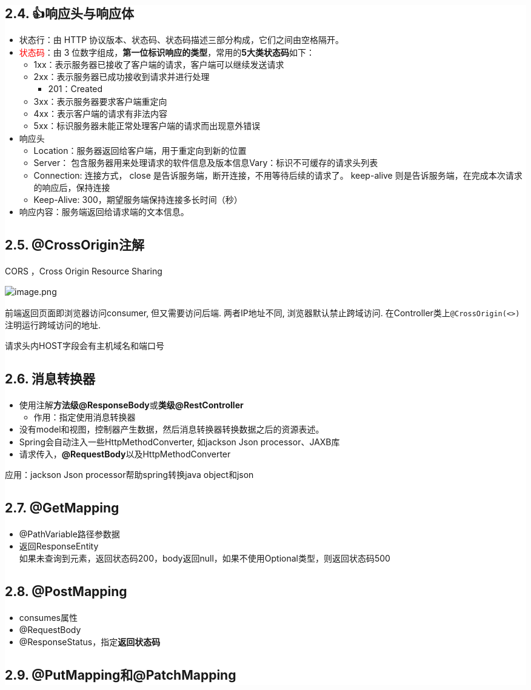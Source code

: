 ## 2.4. 👍响应头与响应体

- 状态行：由 HTTP 协议版本、状态码、状态码描述三部分构成，它们之间由空格隔开。
- <font color="#ff0000">状态码</font>：由 3 位数字组成，**第一位标识响应的类型**，常用的**5大类状态码**如下：
	- 1xx：表示服务器已接收了客户端的请求，客户端可以继续发送请求
	- 2xx：表示服务器已成功接收到请求并进行处理
		- 201：Created
	- 3xx：表示服务器要求客户端重定向
	- 4xx：表示客户端的请求有非法内容
	- 5xx：标识服务器未能正常处理客户端的请求而出现意外错误
- 响应头
	- Location：服务器返回给客户端，用于重定向到新的位置
	- Server： 包含服务器用来处理请求的软件信息及版本信息Vary：标识不可缓存的请求头列表
	- Connection: 连接方式， close 是告诉服务端，断开连接，不用等待后续的请求了。 keep-alive 则是告诉服务端，在完成本次请求的响应后，保持连接
	- Keep-Alive: 300，期望服务端保持连接多长时间（秒）
- 响应内容：服务端返回给请求端的文本信息。

## 2.5. @CrossOrigin注解

CORS ，Cross Origin Resource Sharing

![image.png](https://chillcharlie-img.oss-cn-hangzhou.aliyuncs.com/image%2F2023%2F11%2F02%2Fd8874d4407769d49e74b327b797681ef_20231102201911.png)

前端返回页面即浏览器访问consumer, 但又需要访问后端. 两者IP地址不同, 浏览器默认禁止跨域访问. 在Controller类上`@CrossOrigin(<>)`注明运行跨域访问的地址.

请求头内HOST字段会有主机域名和端口号

## 2.6. 消息转换器

- 使用注解**方法级@ResponseBody**或**类级@RestController**
	- 作用：指定使用消息转换器 
- 没有model和视图，控制器产生数据，然后消息转换器转换数据之后的资源表述。
- Spring会自动注入一些HttpMethodConverter, 如jackson Json processor、JAXB库
- 请求传入，**@RequestBody**以及HttpMethodConverter

应用：jackson Json processor帮助spring转换java object和json

## 2.7. @GetMapping

- @PathVariable路径参数据
- 返回ResponseEntity  
如果未查询到元素，返回状态码200，body返回null，如果不使用Optional类型，则返回状态码500

## 2.8. @PostMapping

- consumes属性
- @RequestBody
- @ResponseStatus，指定**返回状态码**

## 2.9. @PutMapping和@PatchMapping
